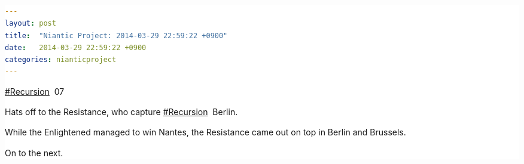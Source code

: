 ```yaml
---
layout: post
title:  "Niantic Project: 2014-03-29 22:59:22 +0900"
date:   2014-03-29 22:59:22 +0900
categories: nianticproject
---
```

[#Recursion](https://plus.google.com/s/%23Recursion "")  07

Hats off to the Resistance, who capture  [#Recursion](https://plus.google.com/s/%23Recursion "")  Berlin.

While the Enlightened managed to win Nantes, the Resistance came out on top in Berlin and Brussels.

On to the next.
